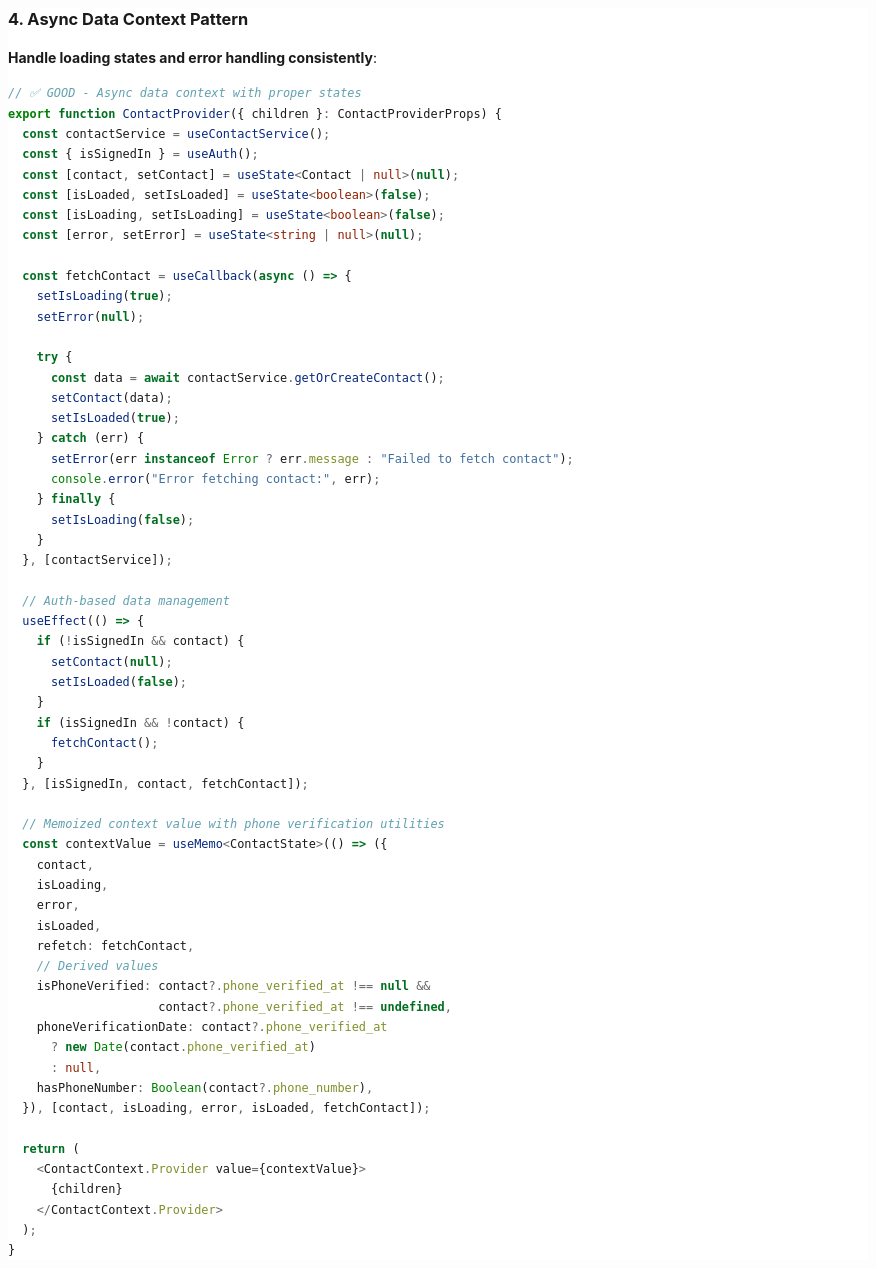 ### 4. Async Data Context Pattern
**Handle loading states and error handling consistently**:

```typescript
// ✅ GOOD - Async data context with proper states
export function ContactProvider({ children }: ContactProviderProps) {
  const contactService = useContactService();
  const { isSignedIn } = useAuth();
  const [contact, setContact] = useState<Contact | null>(null);
  const [isLoaded, setIsLoaded] = useState<boolean>(false);
  const [isLoading, setIsLoading] = useState<boolean>(false);
  const [error, setError] = useState<string | null>(null);

  const fetchContact = useCallback(async () => {
    setIsLoading(true);
    setError(null);

    try {
      const data = await contactService.getOrCreateContact();
      setContact(data);
      setIsLoaded(true);
    } catch (err) {
      setError(err instanceof Error ? err.message : "Failed to fetch contact");
      console.error("Error fetching contact:", err);
    } finally {
      setIsLoading(false);
    }
  }, [contactService]);

  // Auth-based data management
  useEffect(() => {
    if (!isSignedIn && contact) {
      setContact(null);
      setIsLoaded(false);
    }
    if (isSignedIn && !contact) {
      fetchContact();
    }
  }, [isSignedIn, contact, fetchContact]);

  // Memoized context value with phone verification utilities
  const contextValue = useMemo<ContactState>(() => ({
    contact,
    isLoading,
    error,
    isLoaded,
    refetch: fetchContact,
    // Derived values
    isPhoneVerified: contact?.phone_verified_at !== null && 
                     contact?.phone_verified_at !== undefined,
    phoneVerificationDate: contact?.phone_verified_at
      ? new Date(contact.phone_verified_at)
      : null,
    hasPhoneNumber: Boolean(contact?.phone_number),
  }), [contact, isLoading, error, isLoaded, fetchContact]);

  return (
    <ContactContext.Provider value={contextValue}>
      {children}
    </ContactContext.Provider>
  );
}
```
